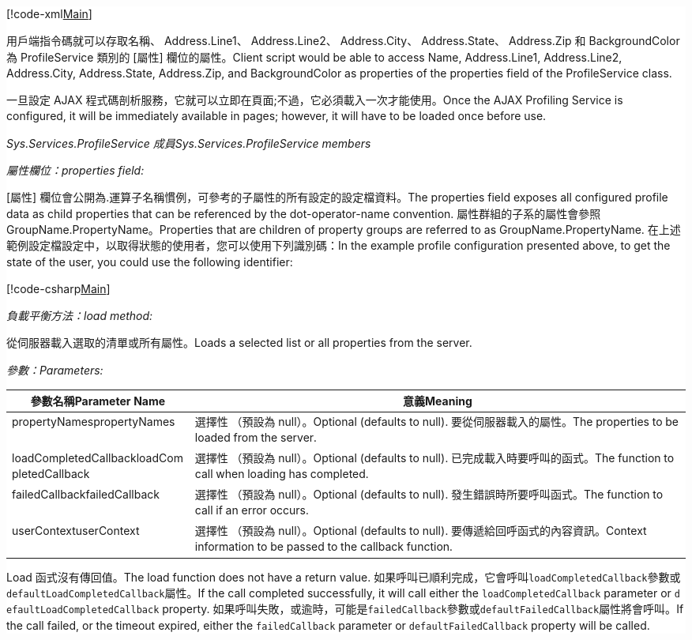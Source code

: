 [!code-xml[Main](understanding-asp-net-ajax-authentication-and-profile-application-services/samples/sample7.xml)]

<span data-ttu-id="2b3f8-261">用戶端指令碼就可以存取名稱、 Address.Line1、 Address.Line2、 Address.City、 Address.State、 Address.Zip 和 BackgroundColor 為 ProfileService 類別的 [屬性] 欄位的屬性。</span><span class="sxs-lookup"><span data-stu-id="2b3f8-261">Client script would be able to access Name, Address.Line1, Address.Line2, Address.City, Address.State, Address.Zip, and BackgroundColor as properties of the properties field of the ProfileService class.</span></span>

<span data-ttu-id="2b3f8-262">一旦設定 AJAX 程式碼剖析服務，它就可以立即在頁面;不過，它必須載入一次才能使用。</span><span class="sxs-lookup"><span data-stu-id="2b3f8-262">Once the AJAX Profiling Service is configured, it will be immediately available in pages; however, it will have to be loaded once before use.</span></span>

<span data-ttu-id="2b3f8-263">*Sys.Services.ProfileService 成員*</span><span class="sxs-lookup"><span data-stu-id="2b3f8-263">*Sys.Services.ProfileService members*</span></span>

<span data-ttu-id="2b3f8-264">*屬性欄位：*</span><span class="sxs-lookup"><span data-stu-id="2b3f8-264">*properties field:*</span></span>

<span data-ttu-id="2b3f8-265">[屬性] 欄位會公開為.運算子名稱慣例，可參考的子屬性的所有設定的設定檔資料。</span><span class="sxs-lookup"><span data-stu-id="2b3f8-265">The properties field exposes all configured profile data as child properties that can be referenced by the dot-operator-name convention.</span></span> <span data-ttu-id="2b3f8-266">屬性群組的子系的屬性會參照 GroupName.PropertyName。</span><span class="sxs-lookup"><span data-stu-id="2b3f8-266">Properties that are children of property groups are referred to as GroupName.PropertyName.</span></span> <span data-ttu-id="2b3f8-267">在上述範例設定檔設定中，以取得狀態的使用者，您可以使用下列識別碼：</span><span class="sxs-lookup"><span data-stu-id="2b3f8-267">In the example profile configuration presented above, to get the state of the user, you could use the following identifier:</span></span>

[!code-csharp[Main](understanding-asp-net-ajax-authentication-and-profile-application-services/samples/sample8.cs)]

<span data-ttu-id="2b3f8-268">*負載平衡方法：*</span><span class="sxs-lookup"><span data-stu-id="2b3f8-268">*load method:*</span></span>

<span data-ttu-id="2b3f8-269">從伺服器載入選取的清單或所有屬性。</span><span class="sxs-lookup"><span data-stu-id="2b3f8-269">Loads a selected list or all properties from the server.</span></span>

<span data-ttu-id="2b3f8-270">*參數：*</span><span class="sxs-lookup"><span data-stu-id="2b3f8-270">*Parameters:*</span></span>

| <span data-ttu-id="2b3f8-271">**參數名稱**</span><span class="sxs-lookup"><span data-stu-id="2b3f8-271">**Parameter Name**</span></span> | <span data-ttu-id="2b3f8-272">**意義**</span><span class="sxs-lookup"><span data-stu-id="2b3f8-272">**Meaning**</span></span> |
| --- | --- |
| <span data-ttu-id="2b3f8-273">propertyNames</span><span class="sxs-lookup"><span data-stu-id="2b3f8-273">propertyNames</span></span> | <span data-ttu-id="2b3f8-274">選擇性 （預設為 null）。</span><span class="sxs-lookup"><span data-stu-id="2b3f8-274">Optional (defaults to null).</span></span> <span data-ttu-id="2b3f8-275">要從伺服器載入的屬性。</span><span class="sxs-lookup"><span data-stu-id="2b3f8-275">The properties to be loaded from the server.</span></span> |
| <span data-ttu-id="2b3f8-276">loadCompletedCallback</span><span class="sxs-lookup"><span data-stu-id="2b3f8-276">loadCompletedCallback</span></span> | <span data-ttu-id="2b3f8-277">選擇性 （預設為 null）。</span><span class="sxs-lookup"><span data-stu-id="2b3f8-277">Optional (defaults to null).</span></span> <span data-ttu-id="2b3f8-278">已完成載入時要呼叫的函式。</span><span class="sxs-lookup"><span data-stu-id="2b3f8-278">The function to call when loading has completed.</span></span> |
| <span data-ttu-id="2b3f8-279">failedCallback</span><span class="sxs-lookup"><span data-stu-id="2b3f8-279">failedCallback</span></span> | <span data-ttu-id="2b3f8-280">選擇性 （預設為 null）。</span><span class="sxs-lookup"><span data-stu-id="2b3f8-280">Optional (defaults to null).</span></span> <span data-ttu-id="2b3f8-281">發生錯誤時所要呼叫函式。</span><span class="sxs-lookup"><span data-stu-id="2b3f8-281">The function to call if an error occurs.</span></span> |
| <span data-ttu-id="2b3f8-282">userContext</span><span class="sxs-lookup"><span data-stu-id="2b3f8-282">userContext</span></span> | <span data-ttu-id="2b3f8-283">選擇性 （預設為 null）。</span><span class="sxs-lookup"><span data-stu-id="2b3f8-283">Optional (defaults to null).</span></span> <span data-ttu-id="2b3f8-284">要傳遞給回呼函式的內容資訊。</span><span class="sxs-lookup"><span data-stu-id="2b3f8-284">Context information to be passed to the callback function.</span></span> |

<span data-ttu-id="2b3f8-285">Load 函式沒有傳回值。</span><span class="sxs-lookup"><span data-stu-id="2b3f8-285">The load function does not have a return value.</span></span> <span data-ttu-id="2b3f8-286">如果呼叫已順利完成，它會呼叫`loadCompletedCallback`參數或`defaultLoadCompletedCallback`屬性。</span><span class="sxs-lookup"><span data-stu-id="2b3f8-286">If the call completed successfully, it will call either the `loadCompletedCallback` parameter or `defaultLoadCompletedCallback` property.</span></span> <span data-ttu-id="2b3f8-287">如果呼叫失敗，或逾時，可能是`failedCallback`參數或`defaultFailedCallback`屬性將會呼叫。</span><span class="sxs-lookup"><span data-stu-id="2b3f8-287">If the call failed, or the timeout expired, either the `failedCallback` parameter or `defaultFailedCallback` property will be called.</span></span>
